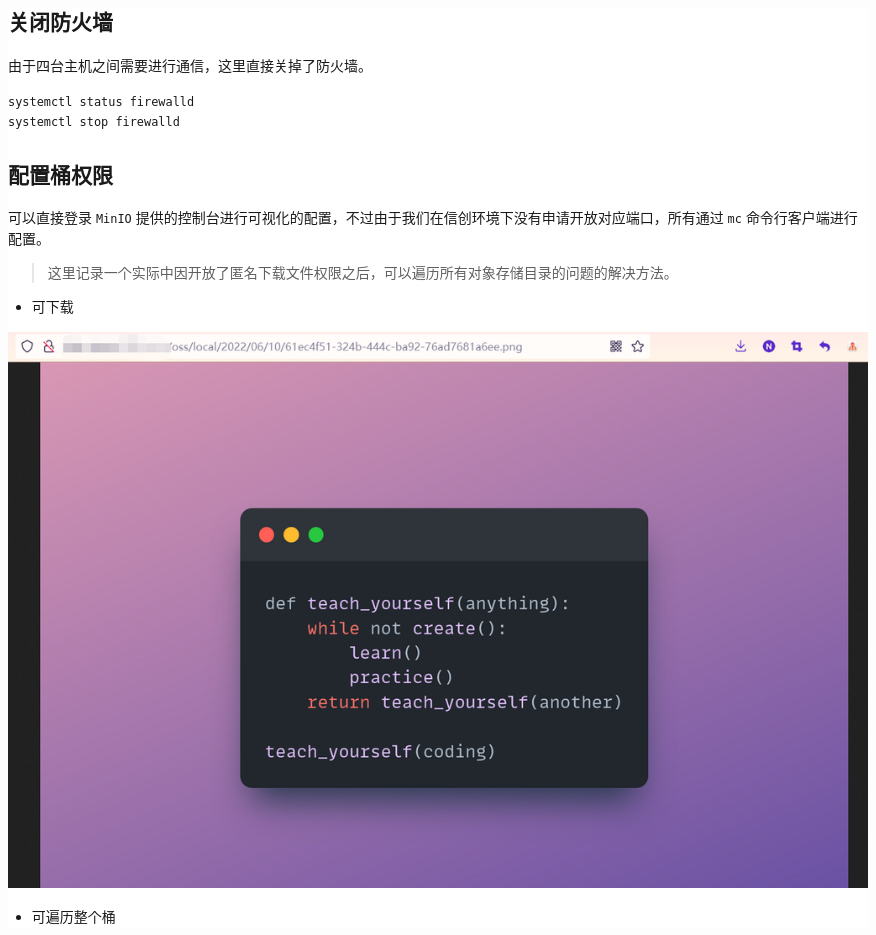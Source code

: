 ## 关闭防火墙

由于四台主机之间需要进行通信，这里直接关掉了防火墙。

```bash
systemctl status firewalld
systemctl stop firewalld
```

## 配置桶权限

可以直接登录 `MinIO` 提供的控制台进行可视化的配置，不过由于我们在信创环境下没有申请开放对应端口，所有通过 `mc` 命令行客户端进行配置。

> 这里记录一个实际中因开放了匿名下载文件权限之后，可以遍历所有对象存储目录的问题的解决方法。

* 可下载

![2022-06-18-Download.jpg](https://github.com/heartsuit/heartsuit.github.io/raw/master/pictures/2022-06-18-Download.jpg)

* 可遍历整个桶
